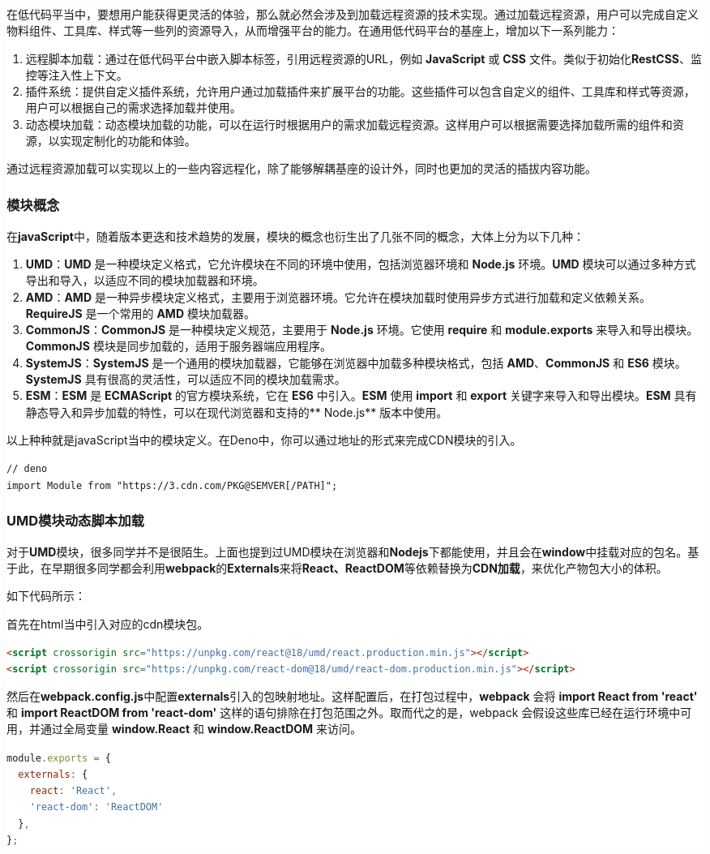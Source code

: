 在低代码平当中，要想用户能获得更灵活的体验，那么就必然会涉及到加载远程资源的技术实现。通过加载远程资源，用户可以完成自定义物料组件、工具库、样式等一些列的资源导入，从而增强平台的能力。在通用低代码平台的基座上，增加以下一系列能力：

1.  远程脚本加载：通过在低代码平台中嵌入脚本标签，引用远程资源的URL，例如 **JavaScript** 或 **CSS** 文件。类似于初始化**RestCSS**、监控等注入性上下文。
1.  插件系统：提供自定义插件系统，允许用户通过加载插件来扩展平台的功能。这些插件可以包含自定义的组件、工具库和样式等资源，用户可以根据自己的需求选择加载并使用。
1.  动态模块加载：动态模块加载的功能，可以在运行时根据用户的需求加载远程资源。这样用户可以根据需要选择加载所需的组件和资源，以实现定制化的功能和体验。

通过远程资源加载可以实现以上的一些内容远程化，除了能够解耦基座的设计外，同时也更加的灵活的插拔内容功能。

### 模块概念

在**javaScript**中，随着版本更迭和技术趋势的发展，模块的概念也衍生出了几张不同的概念，大体上分为以下几种：

1.  **UMD**：**UMD** 是一种模块定义格式，它允许模块在不同的环境中使用，包括浏览器环境和 **Node.js** 环境。**UMD** 模块可以通过多种方式导出和导入，以适应不同的模块加载器和环境。
1.  **AMD**：**AMD** 是一种异步模块定义格式，主要用于浏览器环境。它允许在模块加载时使用异步方式进行加载和定义依赖关系。**RequireJS** 是一个常用的 **AMD** 模块加载器。
1.  **CommonJS**：**CommonJS** 是一种模块定义规范，主要用于 **Node.js** 环境。它使用 **require** 和 **module.exports** 来导入和导出模块。**CommonJS** 模块是同步加载的，适用于服务器端应用程序。
1.  **SystemJS**：**SystemJS** 是一个通用的模块加载器，它能够在浏览器中加载多种模块格式，包括 **AMD**、**CommonJS** 和 **ES6** 模块。**SystemJS** 具有很高的灵活性，可以适应不同的模块加载需求。
1.  **ESM**：**ESM** 是 **ECMAScript** 的官方模块系统，它在 **ES6** 中引入。**ESM** 使用 **import** 和 **export** 关键字来导入和导出模块。**ESM** 具有静态导入和异步加载的特性，可以在现代浏览器和支持的** Node.js** 版本中使用。

以上种种就是javaScript当中的模块定义。在Deno中，你可以通过地址的形式来完成CDN模块的引入。

```tsx
// deno
import Module from "https://3.cdn.com/PKG@SEMVER[/PATH]";
```

### UMD模块动态脚本加载

对于**UMD**模块，很多同学并不是很陌生。上面也提到过UMD模块在浏览器和**Nodejs**下都能使用，并且会在**window**中挂载对应的包名。基于此，在早期很多同学都会利用**webpack**的**Externals**来将**React、ReactDOM**等依赖替换为**CDN加载**，来优化产物包大小的体积。

如下代码所示：

首先在html当中引入对应的cdn模块包。

```html
<script crossorigin src="https://unpkg.com/react@18/umd/react.production.min.js"></script>
<script crossorigin src="https://unpkg.com/react-dom@18/umd/react-dom.production.min.js"></script>
```

然后在**webpack.config.js**中配置**externals**引入的包映射地址。这样配置后，在打包过程中，**webpack** 会将 **import React from 'react'** 和 **import ReactDOM from 'react-dom'** 这样的语句排除在打包范围之外。取而代之的是，webpack 会假设这些库已经在运行环境中可用，并通过全局变量 **window.React** 和 **window.ReactDOM** 来访问。

```js
module.exports = {
  externals: {
    react: 'React',
    'react-dom': 'ReactDOM'
  },
};
```
